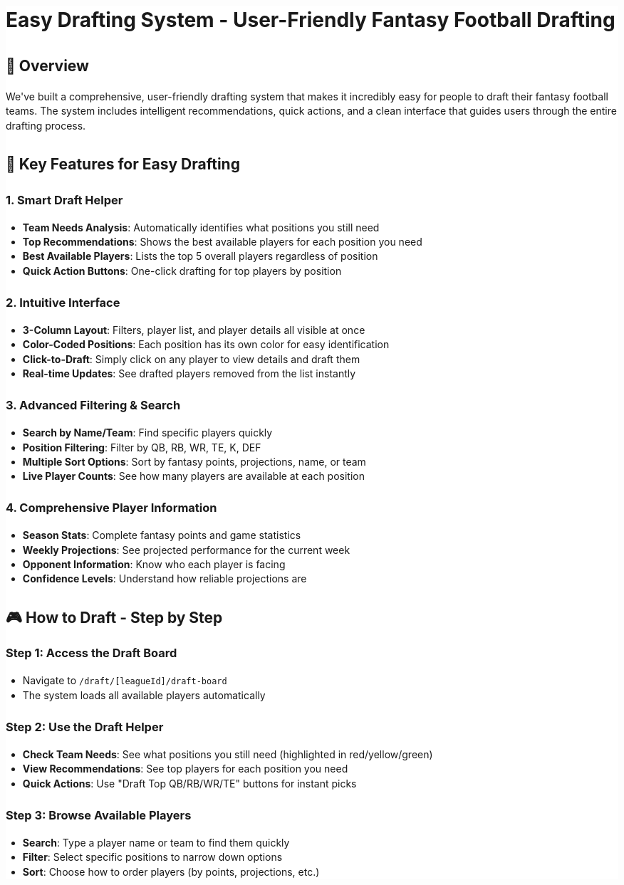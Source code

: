 # Easy Drafting System - User-Friendly Fantasy Football Drafting

## 🎯 Overview
We've built a comprehensive, user-friendly drafting system that makes it incredibly easy for people to draft their fantasy football teams. The system includes intelligent recommendations, quick actions, and a clean interface that guides users through the entire drafting process.

## 🚀 Key Features for Easy Drafting

### 1. **Smart Draft Helper**
- **Team Needs Analysis**: Automatically identifies what positions you still need
- **Top Recommendations**: Shows the best available players for each position you need
- **Best Available Players**: Lists the top 5 overall players regardless of position
- **Quick Action Buttons**: One-click drafting for top players by position

### 2. **Intuitive Interface**
- **3-Column Layout**: Filters, player list, and player details all visible at once
- **Color-Coded Positions**: Each position has its own color for easy identification
- **Click-to-Draft**: Simply click on any player to view details and draft them
- **Real-time Updates**: See drafted players removed from the list instantly

### 3. **Advanced Filtering & Search**
- **Search by Name/Team**: Find specific players quickly
- **Position Filtering**: Filter by QB, RB, WR, TE, K, DEF
- **Multiple Sort Options**: Sort by fantasy points, projections, name, or team
- **Live Player Counts**: See how many players are available at each position

### 4. **Comprehensive Player Information**
- **Season Stats**: Complete fantasy points and game statistics
- **Weekly Projections**: See projected performance for the current week
- **Opponent Information**: Know who each player is facing
- **Confidence Levels**: Understand how reliable projections are

## 🎮 How to Draft - Step by Step

### Step 1: Access the Draft Board
- Navigate to `/draft/[leagueId]/draft-board`
- The system loads all available players automatically

### Step 2: Use the Draft Helper
- **Check Team Needs**: See what positions you still need (highlighted in red/yellow/green)
- **View Recommendations**: See top players for each position you need
- **Quick Actions**: Use "Draft Top QB/RB/WR/TE" buttons for instant picks

### Step 3: Browse Available Players
- **Search**: Type a player name or team to find them quickly
- **Filter**: Select specific positions to narrow down options
- **Sort**: Choose how to order players (by points, projections, etc.)
